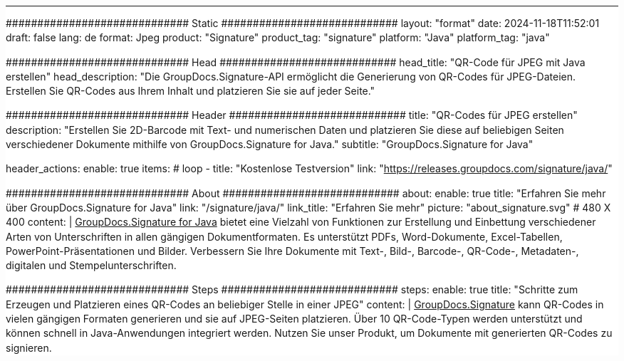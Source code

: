 



---
############################# Static ############################
layout: "format"
date:  2024-11-18T11:52:01
draft: false
lang: de
format: Jpeg
product: "Signature"
product_tag: "signature"
platform: "Java"
platform_tag: "java"

############################# Head ############################
head_title: "QR-Code für JPEG mit Java erstellen"
head_description: "Die GroupDocs.Signature-API ermöglicht die Generierung von QR-Codes für JPEG-Dateien. Erstellen Sie QR-Codes aus Ihrem Inhalt und platzieren Sie sie auf jeder Seite."

############################# Header ############################
title: "QR-Codes für JPEG erstellen" 
description: "Erstellen Sie 2D-Barcode mit Text- und numerischen Daten und platzieren Sie diese auf beliebigen Seiten verschiedener Dokumente mithilfe von GroupDocs.Signature for Java."
subtitle: "GroupDocs.Signature for Java" 

header_actions:
  enable: true
  items:
    #  loop
    - title: "Kostenlose Testversion"
      link: "https://releases.groupdocs.com/signature/java/"
      
############################# About ############################
about:
    enable: true
    title: "Erfahren Sie mehr über GroupDocs.Signature for Java"
    link: "/signature/java/"
    link_title: "Erfahren Sie mehr"
    picture: "about_signature.svg" # 480 X 400
    content: |
       [GroupDocs.Signature for Java](/signature/java/) bietet eine Vielzahl von Funktionen zur Erstellung und Einbettung verschiedener Arten von Unterschriften in allen gängigen Dokumentformaten. Es unterstützt PDFs, Word-Dokumente, Excel-Tabellen, PowerPoint-Präsentationen und Bilder. Verbessern Sie Ihre Dokumente mit Text-, Bild-, Barcode-, QR-Code-, Metadaten-, digitalen und Stempelunterschriften.

############################# Steps ############################
steps:
    enable: true
    title: "Schritte zum Erzeugen und Platzieren eines QR-Codes an beliebiger Stelle in einer JPEG"
    content: |
      [GroupDocs.Signature](/signature/java/) kann QR-Codes in vielen gängigen Formaten generieren und sie auf JPEG-Seiten platzieren. Über 10 QR-Code-Typen werden unterstützt und können schnell in Java-Anwendungen integriert werden. Nutzen Sie unser Produkt, um Dokumente mit generierten QR-Codes zu signieren.
      